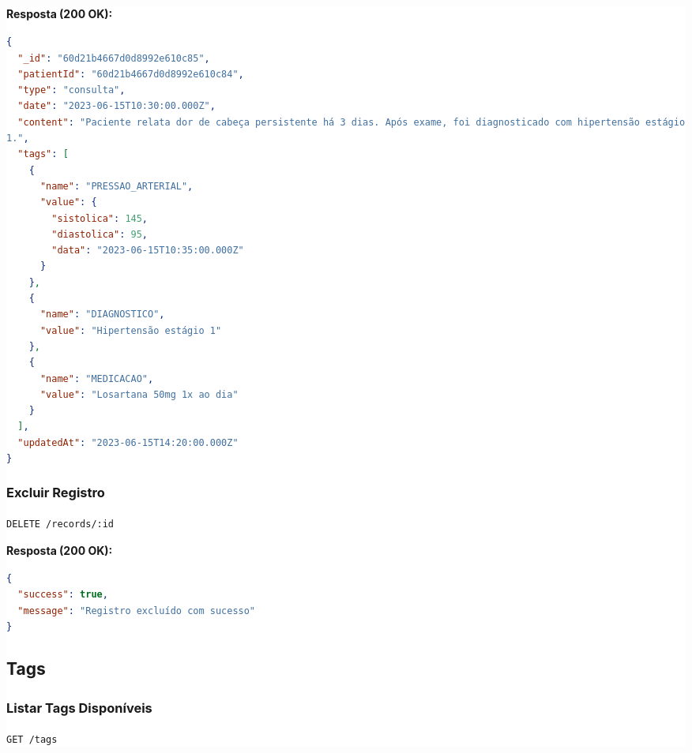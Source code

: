 **Resposta (200 OK):**
```json
{
  "_id": "60d21b4667d0d8992e610c85",
  "patientId": "60d21b4667d0d8992e610c84",
  "type": "consulta",
  "date": "2023-06-15T10:30:00.000Z",
  "content": "Paciente relata dor de cabeça persistente há 3 dias. Após exame, foi diagnosticado com hipertensão estágio 1.",
  "tags": [
    {
      "name": "PRESSAO_ARTERIAL",
      "value": {
        "sistolica": 145,
        "diastolica": 95,
        "data": "2023-06-15T10:35:00.000Z"
      }
    },
    {
      "name": "DIAGNOSTICO",
      "value": "Hipertensão estágio 1"
    },
    {
      "name": "MEDICACAO",
      "value": "Losartana 50mg 1x ao dia"
    }
  ],
  "updatedAt": "2023-06-15T14:20:00.000Z"
}
```

### Excluir Registro

```
DELETE /records/:id
```

**Resposta (200 OK):**
```json
{
  "success": true,
  "message": "Registro excluído com sucesso"
}
```

## Tags

### Listar Tags Disponíveis

```
GET /tags
```
